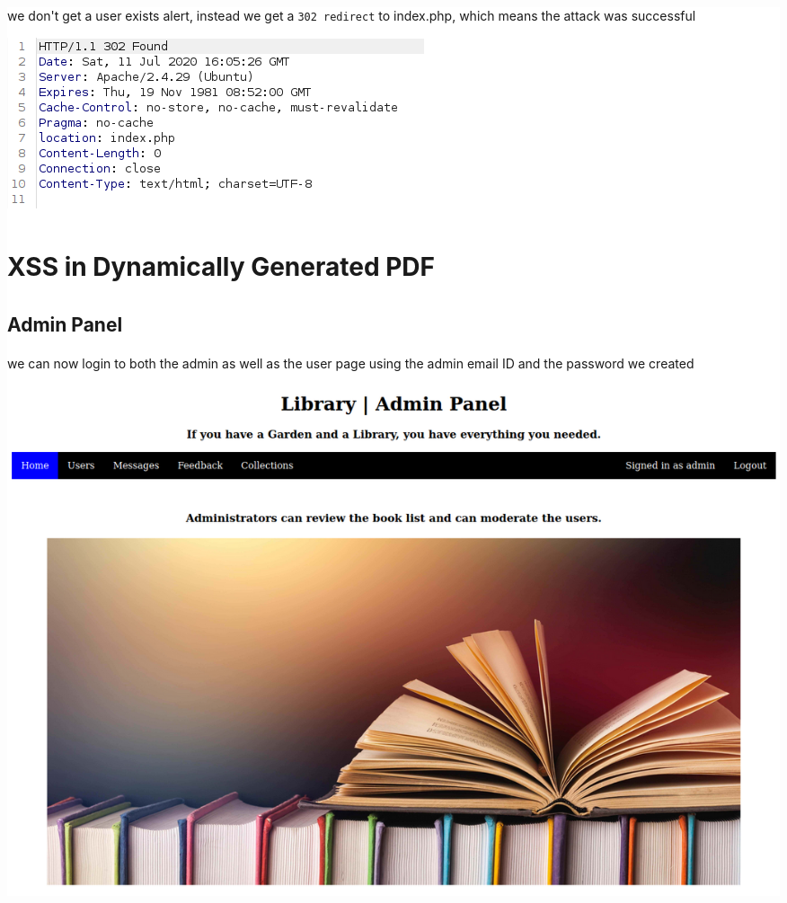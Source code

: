 we don't get a user exists alert, instead we get a `302 redirect` to index.php, which means the attack was successful   

![](images/redirect.png)

# XSS in Dynamically Generated PDF
## Admin Panel
we can now login to both the admin as well as the user page using the admin email ID and the password we created   

![](images/adminpanel.png)
